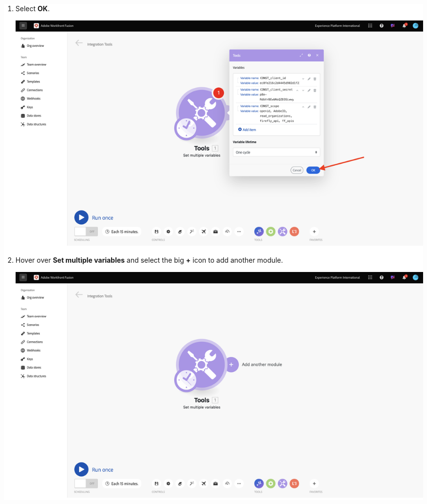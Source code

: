 1. Select **OK**.

    ![WF Fusion](./images/wffusion17.png)

1. Hover over **Set multiple variables** and select the big **+** icon to add another module.

    ![WF Fusion](./images/wffusion18.png)
